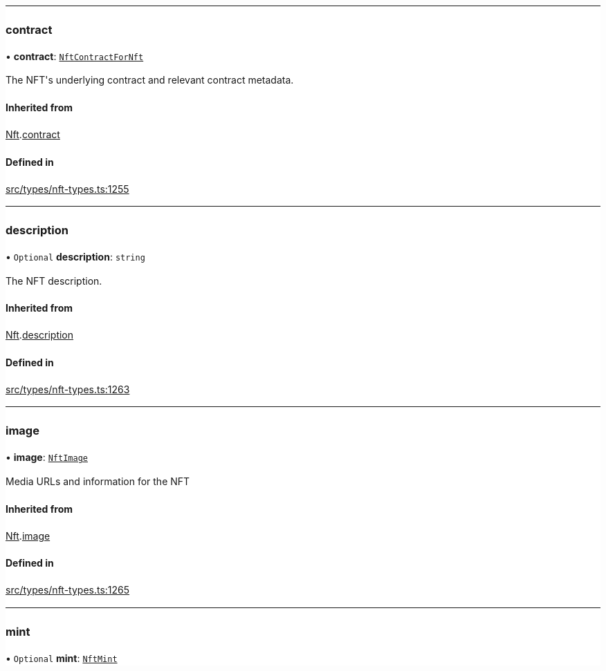 ___

### contract

• **contract**: [`NftContractForNft`](NftContractForNft.md)

The NFT's underlying contract and relevant contract metadata.

#### Inherited from

[Nft](Nft.md).[contract](Nft.md#contract)

#### Defined in

[src/types/nft-types.ts:1255](https://github.com/alchemyplatform/alchemy-sdk-js/blob/1ee40cb2/src/types/nft-types.ts#L1255)

___

### description

• `Optional` **description**: `string`

The NFT description.

#### Inherited from

[Nft](Nft.md).[description](Nft.md#description)

#### Defined in

[src/types/nft-types.ts:1263](https://github.com/alchemyplatform/alchemy-sdk-js/blob/1ee40cb2/src/types/nft-types.ts#L1263)

___

### image

• **image**: [`NftImage`](NftImage.md)

Media URLs and information for the NFT

#### Inherited from

[Nft](Nft.md).[image](Nft.md#image)

#### Defined in

[src/types/nft-types.ts:1265](https://github.com/alchemyplatform/alchemy-sdk-js/blob/1ee40cb2/src/types/nft-types.ts#L1265)

___

### mint

• `Optional` **mint**: [`NftMint`](NftMint.md)
